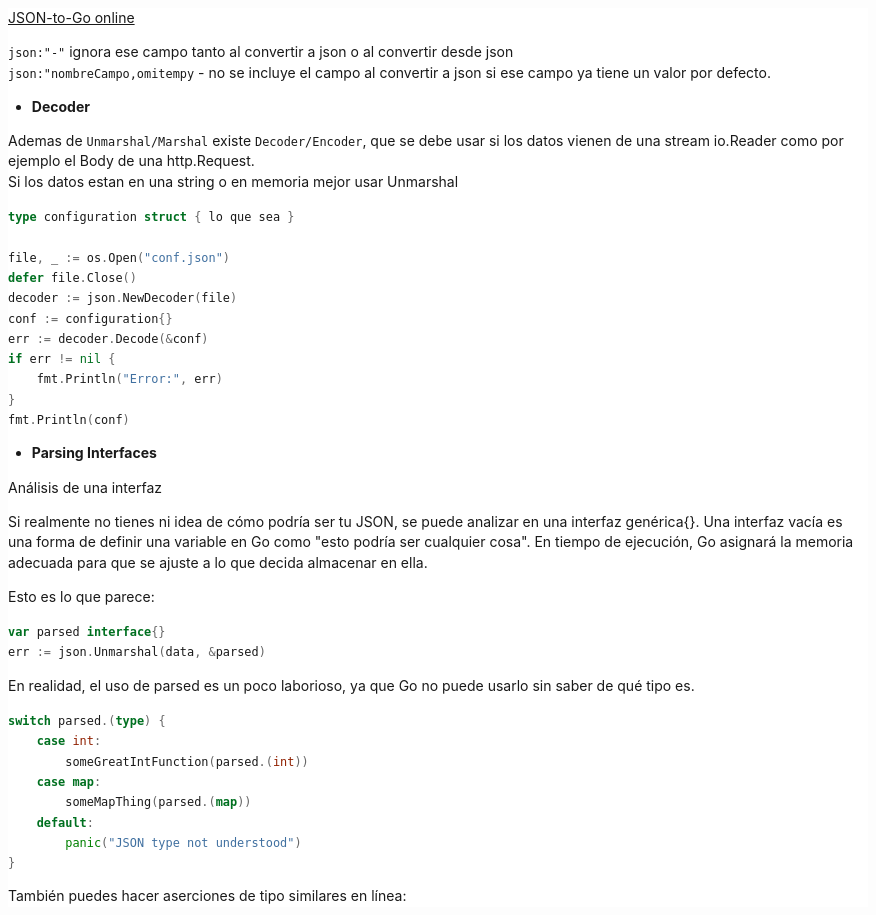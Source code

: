 [JSON-to-Go online](https://mholt.github.io/json-to-go/)

`json:"-"` ignora ese campo tanto al convertir a json o al convertir desde json  
`json:"nombreCampo,omitempy` - no se incluye el campo al convertir a json si ese campo ya tiene un valor por defecto.

* **Decoder**

Ademas de `Unmarshal/Marshal` existe `Decoder/Encoder`, que se debe usar si los datos vienen de una stream io.Reader como por ejemplo el Body de una http.Request.  
Si los datos estan en una string o en memoria mejor usar Unmarshal

```go
type configuration struct { lo que sea }

file, _ := os.Open("conf.json")
defer file.Close()
decoder := json.NewDecoder(file)
conf := configuration{}
err := decoder.Decode(&conf)
if err != nil {
    fmt.Println("Error:", err)
}
fmt.Println(conf)
```

* **Parsing Interfaces**

Análisis de una interfaz  

Si realmente no tienes ni idea de cómo podría ser tu JSON, se puede analizar en una interfaz genérica{}. Una interfaz vacía es una forma de definir una variable en Go como "esto podría ser cualquier cosa". En tiempo de ejecución, Go asignará la memoria adecuada para que se ajuste a lo que decida almacenar en ella.  

Esto es lo que parece: 

```go
var parsed interface{}
err := json.Unmarshal(data, &parsed)
``` 

En realidad, el uso de parsed es un poco laborioso, ya que Go no puede usarlo sin saber de qué tipo es. 

```go
switch parsed.(type) {
    case int:
        someGreatIntFunction(parsed.(int))
    case map:
        someMapThing(parsed.(map))
    default:
        panic("JSON type not understood")
}
```

También puedes hacer aserciones de tipo similares en línea:
